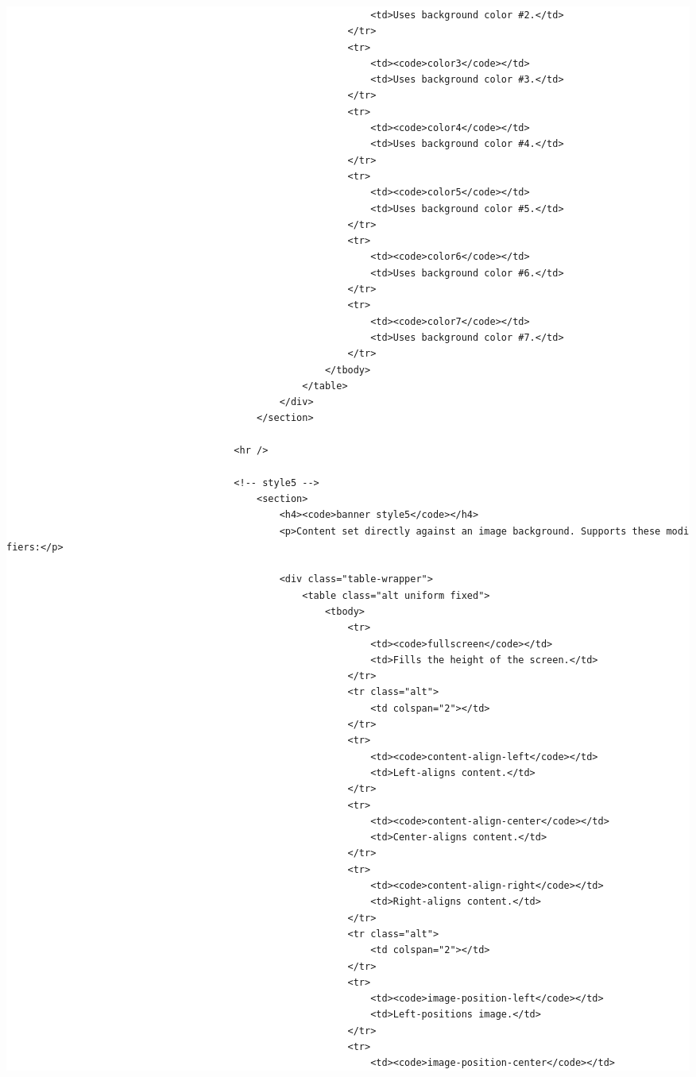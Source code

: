 																	<td>Uses background color #2.</td>
																</tr>
																<tr>
																	<td><code>color3</code></td>
																	<td>Uses background color #3.</td>
																</tr>
																<tr>
																	<td><code>color4</code></td>
																	<td>Uses background color #4.</td>
																</tr>
																<tr>
																	<td><code>color5</code></td>
																	<td>Uses background color #5.</td>
																</tr>
																<tr>
																	<td><code>color6</code></td>
																	<td>Uses background color #6.</td>
																</tr>
																<tr>
																	<td><code>color7</code></td>
																	<td>Uses background color #7.</td>
																</tr>
															</tbody>
														</table>
													</div>
												</section>

											<hr />

											<!-- style5 -->
												<section>
													<h4><code>banner style5</code></h4>
													<p>Content set directly against an image background. Supports these modifiers:</p>

													<div class="table-wrapper">
														<table class="alt uniform fixed">
															<tbody>
																<tr>
																	<td><code>fullscreen</code></td>
																	<td>Fills the height of the screen.</td>
																</tr>
																<tr class="alt">
																	<td colspan="2"></td>
																</tr>
																<tr>
																	<td><code>content-align-left</code></td>
																	<td>Left-aligns content.</td>
																</tr>
																<tr>
																	<td><code>content-align-center</code></td>
																	<td>Center-aligns content.</td>
																</tr>
																<tr>
																	<td><code>content-align-right</code></td>
																	<td>Right-aligns content.</td>
																</tr>
																<tr class="alt">
																	<td colspan="2"></td>
																</tr>
																<tr>
																	<td><code>image-position-left</code></td>
																	<td>Left-positions image.</td>
																</tr>
																<tr>
																	<td><code>image-position-center</code></td>
